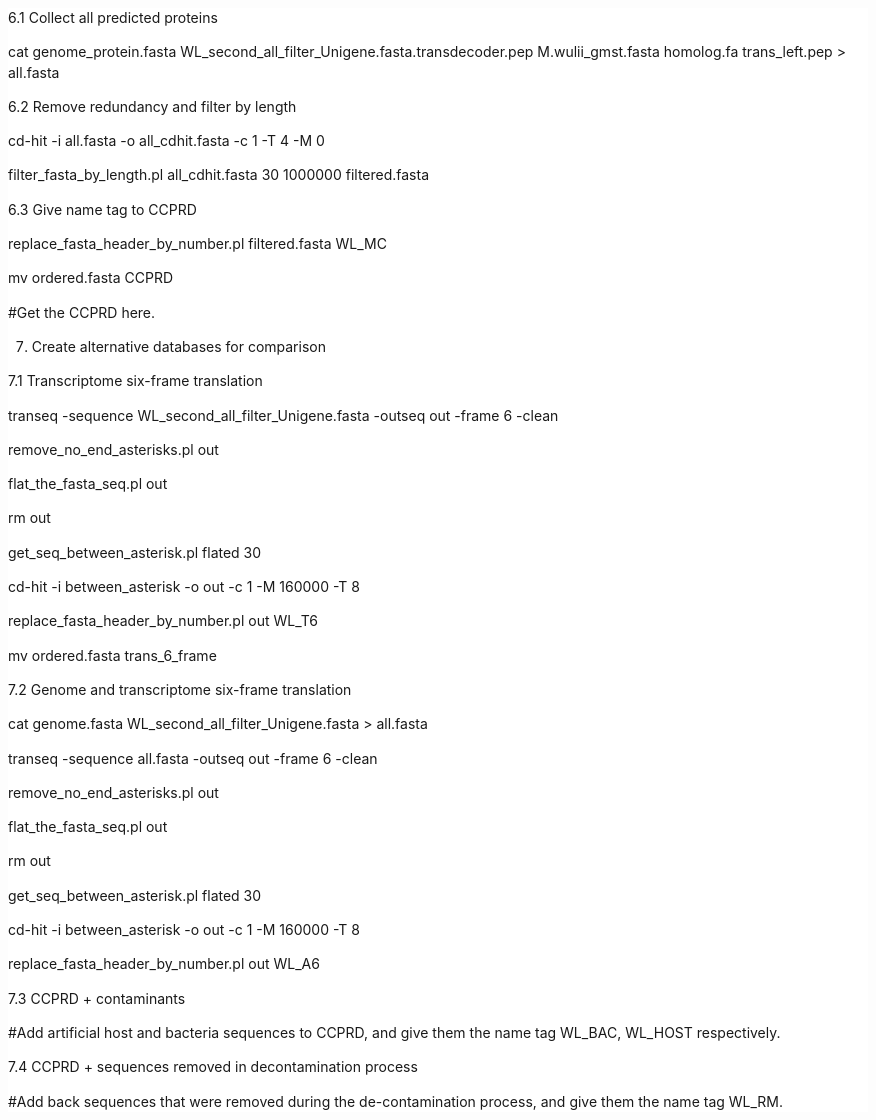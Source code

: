 6.1 Collect all predicted proteins

cat genome_protein.fasta WL_second_all_filter_Unigene.fasta.transdecoder.pep M.wulii_gmst.fasta homolog.fa trans_left.pep > all.fasta

6.2 Remove redundancy and filter by length

cd-hit -i all.fasta -o all_cdhit.fasta -c 1 -T 4 -M 0

filter_fasta_by_length.pl all_cdhit.fasta 30 1000000 filtered.fasta

6.3 Give name tag to CCPRD

replace_fasta_header_by_number.pl filtered.fasta WL_MC

mv ordered.fasta CCPRD

#Get the CCPRD here.

7. Create alternative databases for comparison

7.1 Transcriptome six-frame translation

transeq -sequence WL_second_all_filter_Unigene.fasta -outseq out -frame 6 -clean

remove_no_end_asterisks.pl out

flat_the_fasta_seq.pl out

rm out

get_seq_between_asterisk.pl flated 30

cd-hit -i between_asterisk -o out -c 1 -M 160000 -T 8

replace_fasta_header_by_number.pl out WL_T6

mv ordered.fasta trans_6_frame

7.2 Genome and transcriptome six-frame translation

cat genome.fasta WL_second_all_filter_Unigene.fasta > all.fasta

transeq -sequence all.fasta -outseq out -frame 6 -clean

remove_no_end_asterisks.pl out

flat_the_fasta_seq.pl out

rm out

get_seq_between_asterisk.pl flated 30

cd-hit -i between_asterisk -o out -c 1 -M 160000 -T 8

replace_fasta_header_by_number.pl out WL_A6

7.3 CCPRD + contaminants

#Add artificial host and bacteria sequences to CCPRD, and give them the name tag WL_BAC, WL_HOST respectively.

7.4 CCPRD + sequences removed in decontamination process

#Add back sequences that were removed during the de-contamination process, and give them the name tag WL_RM.
